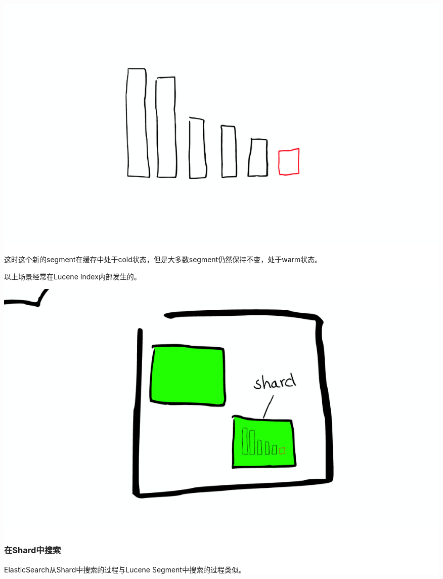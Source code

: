 <p><img src="assets/es-th-1-21.png" alt="img" /></p>
<p>这时这个新的segment在缓存中处于cold状态，但是大多数segment仍然保持不变，处于warm状态。</p>
<p>以上场景经常在Lucene Index内部发生的。</p>
<p><img src="assets/es-th-1-22.png" alt="img" /></p>
<h3>在Shard中搜索</h3>
<p>ElasticSearch从Shard中搜索的过程与Lucene Segment中搜索的过程类似。</p>